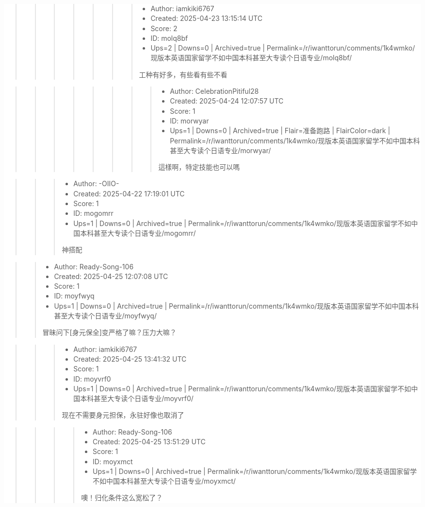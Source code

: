 >>>>>>> - Author: iamkiki6767
>>>>>>> - Created: 2025-04-23 13:15:14 UTC
>>>>>>> - Score: 2
>>>>>>> - ID: molq8bf
>>>>>>> - Ups=2 | Downs=0 | Archived=true | Permalink=/r/iwanttorun/comments/1k4wmko/现版本英语国家留学不如中国本科甚至大专读个日语专业/molq8bf/
>>>>>>>
>>>>>>> 工种有好多，有些看有些不看

>>>>>>>> - Author: CelebrationPitiful28
>>>>>>>> - Created: 2025-04-24 12:07:57 UTC
>>>>>>>> - Score: 1
>>>>>>>> - ID: morwyar
>>>>>>>> - Ups=1 | Downs=0 | Archived=true | Flair=准备跑路 | FlairColor=dark | Permalink=/r/iwanttorun/comments/1k4wmko/现版本英语国家留学不如中国本科甚至大专读个日语专业/morwyar/
>>>>>>>>
>>>>>>>> 這樣啊，特定技能也可以嗎

>>> - Author: -OIIO-
>>> - Created: 2025-04-22 17:19:01 UTC
>>> - Score: 1
>>> - ID: mogomrr
>>> - Ups=1 | Downs=0 | Archived=true | Permalink=/r/iwanttorun/comments/1k4wmko/现版本英语国家留学不如中国本科甚至大专读个日语专业/mogomrr/
>>>
>>> 神搭配

>> - Author: Ready-Song-106
>> - Created: 2025-04-25 12:07:08 UTC
>> - Score: 1
>> - ID: moyfwyq
>> - Ups=1 | Downs=0 | Archived=true | Permalink=/r/iwanttorun/comments/1k4wmko/现版本英语国家留学不如中国本科甚至大专读个日语专业/moyfwyq/
>>
>> 冒昧问下[身元保全]变严格了嘛？压力大嘛？

>>> - Author: iamkiki6767
>>> - Created: 2025-04-25 13:41:32 UTC
>>> - Score: 1
>>> - ID: moyvrf0
>>> - Ups=1 | Downs=0 | Archived=true | Permalink=/r/iwanttorun/comments/1k4wmko/现版本英语国家留学不如中国本科甚至大专读个日语专业/moyvrf0/
>>>
>>> 现在不需要身元担保，永驻好像也取消了

>>>> - Author: Ready-Song-106
>>>> - Created: 2025-04-25 13:51:29 UTC
>>>> - Score: 1
>>>> - ID: moyxmct
>>>> - Ups=1 | Downs=0 | Archived=true | Permalink=/r/iwanttorun/comments/1k4wmko/现版本英语国家留学不如中国本科甚至大专读个日语专业/moyxmct/
>>>>
>>>> 噢！归化条件这么宽松了？
